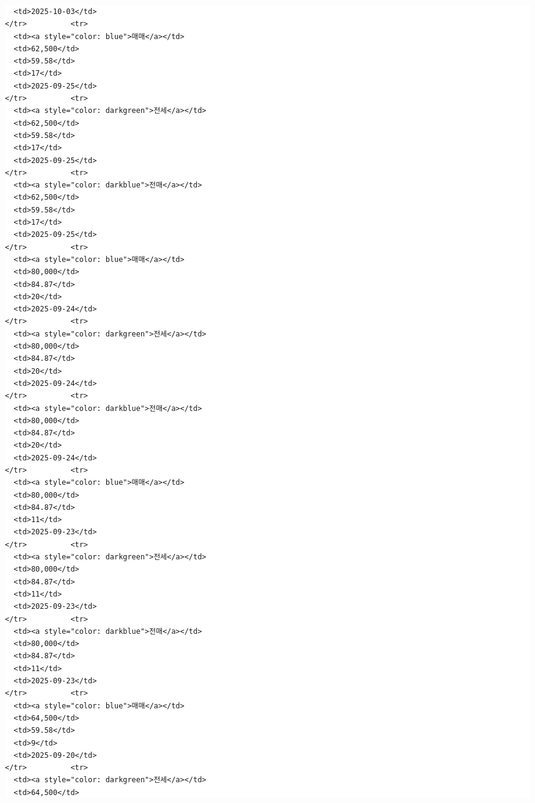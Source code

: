       <td>2025-10-03</td>
    </tr>          <tr>
      <td><a style="color: blue">매매</a></td>
      <td>62,500</td>
      <td>59.58</td>
      <td>17</td>
      <td>2025-09-25</td>
    </tr>          <tr>
      <td><a style="color: darkgreen">전세</a></td>
      <td>62,500</td>
      <td>59.58</td>
      <td>17</td>
      <td>2025-09-25</td>
    </tr>          <tr>
      <td><a style="color: darkblue">전매</a></td>
      <td>62,500</td>
      <td>59.58</td>
      <td>17</td>
      <td>2025-09-25</td>
    </tr>          <tr>
      <td><a style="color: blue">매매</a></td>
      <td>80,000</td>
      <td>84.87</td>
      <td>20</td>
      <td>2025-09-24</td>
    </tr>          <tr>
      <td><a style="color: darkgreen">전세</a></td>
      <td>80,000</td>
      <td>84.87</td>
      <td>20</td>
      <td>2025-09-24</td>
    </tr>          <tr>
      <td><a style="color: darkblue">전매</a></td>
      <td>80,000</td>
      <td>84.87</td>
      <td>20</td>
      <td>2025-09-24</td>
    </tr>          <tr>
      <td><a style="color: blue">매매</a></td>
      <td>80,000</td>
      <td>84.87</td>
      <td>11</td>
      <td>2025-09-23</td>
    </tr>          <tr>
      <td><a style="color: darkgreen">전세</a></td>
      <td>80,000</td>
      <td>84.87</td>
      <td>11</td>
      <td>2025-09-23</td>
    </tr>          <tr>
      <td><a style="color: darkblue">전매</a></td>
      <td>80,000</td>
      <td>84.87</td>
      <td>11</td>
      <td>2025-09-23</td>
    </tr>          <tr>
      <td><a style="color: blue">매매</a></td>
      <td>64,500</td>
      <td>59.58</td>
      <td>9</td>
      <td>2025-09-20</td>
    </tr>          <tr>
      <td><a style="color: darkgreen">전세</a></td>
      <td>64,500</td>
